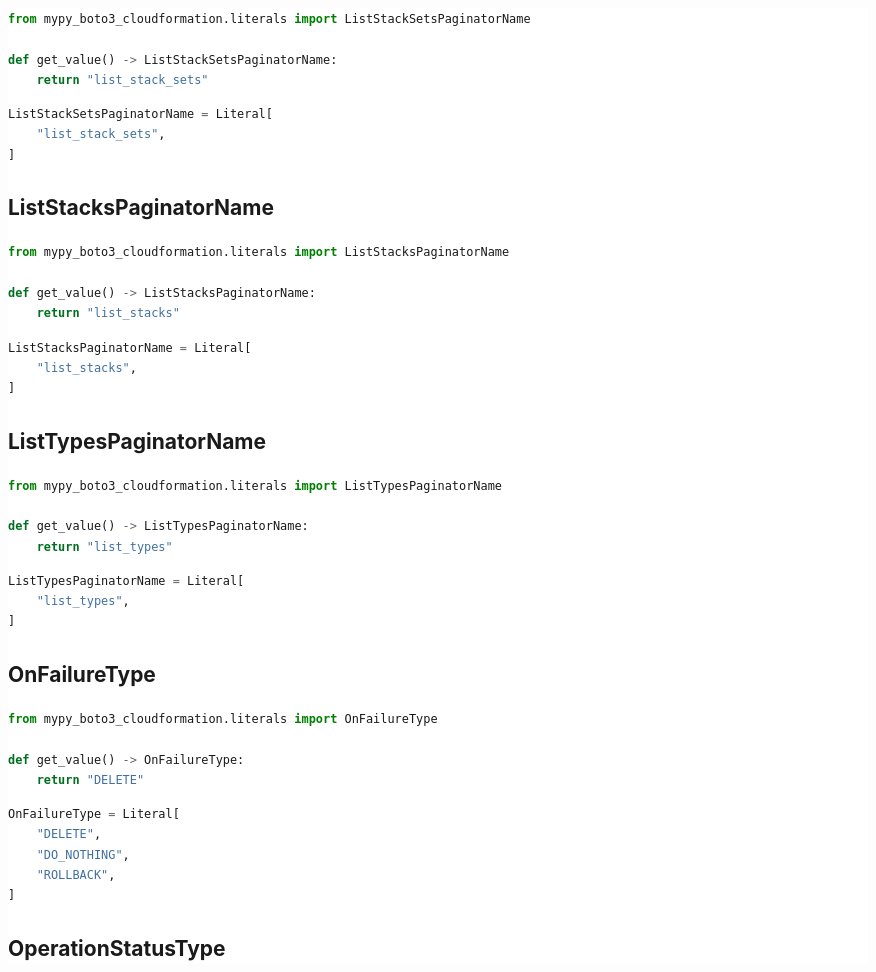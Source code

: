 ```python title="Usage Example"
from mypy_boto3_cloudformation.literals import ListStackSetsPaginatorName

def get_value() -> ListStackSetsPaginatorName:
    return "list_stack_sets"
```

```python title="Definition"
ListStackSetsPaginatorName = Literal[
    "list_stack_sets",
]
```
## ListStacksPaginatorName

```python title="Usage Example"
from mypy_boto3_cloudformation.literals import ListStacksPaginatorName

def get_value() -> ListStacksPaginatorName:
    return "list_stacks"
```

```python title="Definition"
ListStacksPaginatorName = Literal[
    "list_stacks",
]
```
## ListTypesPaginatorName

```python title="Usage Example"
from mypy_boto3_cloudformation.literals import ListTypesPaginatorName

def get_value() -> ListTypesPaginatorName:
    return "list_types"
```

```python title="Definition"
ListTypesPaginatorName = Literal[
    "list_types",
]
```
## OnFailureType

```python title="Usage Example"
from mypy_boto3_cloudformation.literals import OnFailureType

def get_value() -> OnFailureType:
    return "DELETE"
```

```python title="Definition"
OnFailureType = Literal[
    "DELETE",
    "DO_NOTHING",
    "ROLLBACK",
]
```
## OperationStatusType
